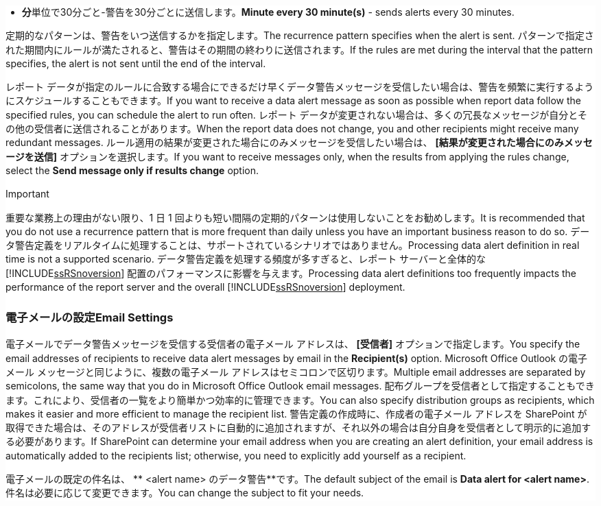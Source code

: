 -   <span data-ttu-id="e0ef8-215">**分**単位で30分ごと-警告を30分ごとに送信します。</span><span class="sxs-lookup"><span data-stu-id="e0ef8-215">**Minute every 30 minute(s)** - sends alerts every 30 minutes.</span></span>

 <span data-ttu-id="e0ef8-216">定期的なパターンは、警告をいつ送信するかを指定します。</span><span class="sxs-lookup"><span data-stu-id="e0ef8-216">The recurrence pattern specifies when the alert is sent.</span></span> <span data-ttu-id="e0ef8-217">パターンで指定された期間内にルールが満たされると、警告はその期間の終わりに送信されます。</span><span class="sxs-lookup"><span data-stu-id="e0ef8-217">If the rules are met during the interval that the pattern specifies, the alert is not sent until the end of the interval.</span></span>

 <span data-ttu-id="e0ef8-218">レポート データが指定のルールに合致する場合にできるだけ早くデータ警告メッセージを受信したい場合は、警告を頻繁に実行するようにスケジュールすることもできます。</span><span class="sxs-lookup"><span data-stu-id="e0ef8-218">If you want to receive a data alert message as soon as possible when report data follow the specified rules, you can schedule the alert to run often.</span></span> <span data-ttu-id="e0ef8-219">レポート データが変更されない場合は、多くの冗長なメッセージが自分とその他の受信者に送信されることがあります。</span><span class="sxs-lookup"><span data-stu-id="e0ef8-219">When the report data does not change, you and other recipients might receive many redundant messages.</span></span> <span data-ttu-id="e0ef8-220">ルール適用の結果が変更された場合にのみメッセージを受信したい場合は、 **[結果が変更された場合にのみメッセージを送信]** オプションを選択します。</span><span class="sxs-lookup"><span data-stu-id="e0ef8-220">If you want to receive messages only, when the results from applying the rules change, select the **Send message only if results change** option.</span></span>

> [!IMPORTANT]
>  <span data-ttu-id="e0ef8-221">重要な業務上の理由がない限り、1 日 1 回よりも短い間隔の定期的パターンは使用しないことをお勧めします。</span><span class="sxs-lookup"><span data-stu-id="e0ef8-221">It is recommended that you do not use a recurrence pattern that is more frequent than daily unless you have an important business reason to do so.</span></span> <span data-ttu-id="e0ef8-222">データ警告定義をリアルタイムに処理することは、サポートされているシナリオではありません。</span><span class="sxs-lookup"><span data-stu-id="e0ef8-222">Processing data alert definition in real time is not a supported scenario.</span></span> <span data-ttu-id="e0ef8-223">データ警告定義を処理する頻度が多すぎると、レポート サーバーと全体的な [!INCLUDE[ssRSnoversion](../includes/ssrsnoversion-md.md)] 配置のパフォーマンスに影響を与えます。</span><span class="sxs-lookup"><span data-stu-id="e0ef8-223">Processing data alert definitions too frequently impacts the performance of the report server and the overall [!INCLUDE[ssRSnoversion](../includes/ssrsnoversion-md.md)] deployment.</span></span>

### <a name="email-settings"></a><span data-ttu-id="e0ef8-224">電子メールの設定</span><span class="sxs-lookup"><span data-stu-id="e0ef8-224">Email Settings</span></span>
 <span data-ttu-id="e0ef8-225">電子メールでデータ警告メッセージを受信する受信者の電子メール アドレスは、 **[受信者]** オプションで指定します。</span><span class="sxs-lookup"><span data-stu-id="e0ef8-225">You specify the email addresses of recipients to receive data alert messages by email in the **Recipient(s)** option.</span></span> <span data-ttu-id="e0ef8-226">Microsoft Office Outlook の電子メール メッセージと同じように、複数の電子メール アドレスはセミコロンで区切ります。</span><span class="sxs-lookup"><span data-stu-id="e0ef8-226">Multiple email addresses are separated by semicolons, the same way that you do in Microsoft Office Outlook email messages.</span></span> <span data-ttu-id="e0ef8-227">配布グループを受信者として指定することもできます。これにより、受信者の一覧をより簡単かつ効率的に管理できます。</span><span class="sxs-lookup"><span data-stu-id="e0ef8-227">You can also specify distribution groups as recipients, which makes it easier and more efficient to manage the recipient list.</span></span> <span data-ttu-id="e0ef8-228">警告定義の作成時に、作成者の電子メール アドレスを SharePoint が取得できた場合は、そのアドレスが受信者リストに自動的に追加されますが、それ以外の場合は自分自身を受信者として明示的に追加する必要があります。</span><span class="sxs-lookup"><span data-stu-id="e0ef8-228">If SharePoint can determine your email address when you are creating an alert definition, your email address is automatically added to the recipients list; otherwise, you need to explicitly add yourself as a recipient.</span></span>

 <span data-ttu-id="e0ef8-229">電子メールの既定の件名は、 \*\* \<alert name> のデータ警告\*\*です。</span><span class="sxs-lookup"><span data-stu-id="e0ef8-229">The default subject of the email is **Data alert for \<alert name>**.</span></span> <span data-ttu-id="e0ef8-230">件名は必要に応じて変更できます。</span><span class="sxs-lookup"><span data-stu-id="e0ef8-230">You can change the subject to fit your needs.</span></span>
